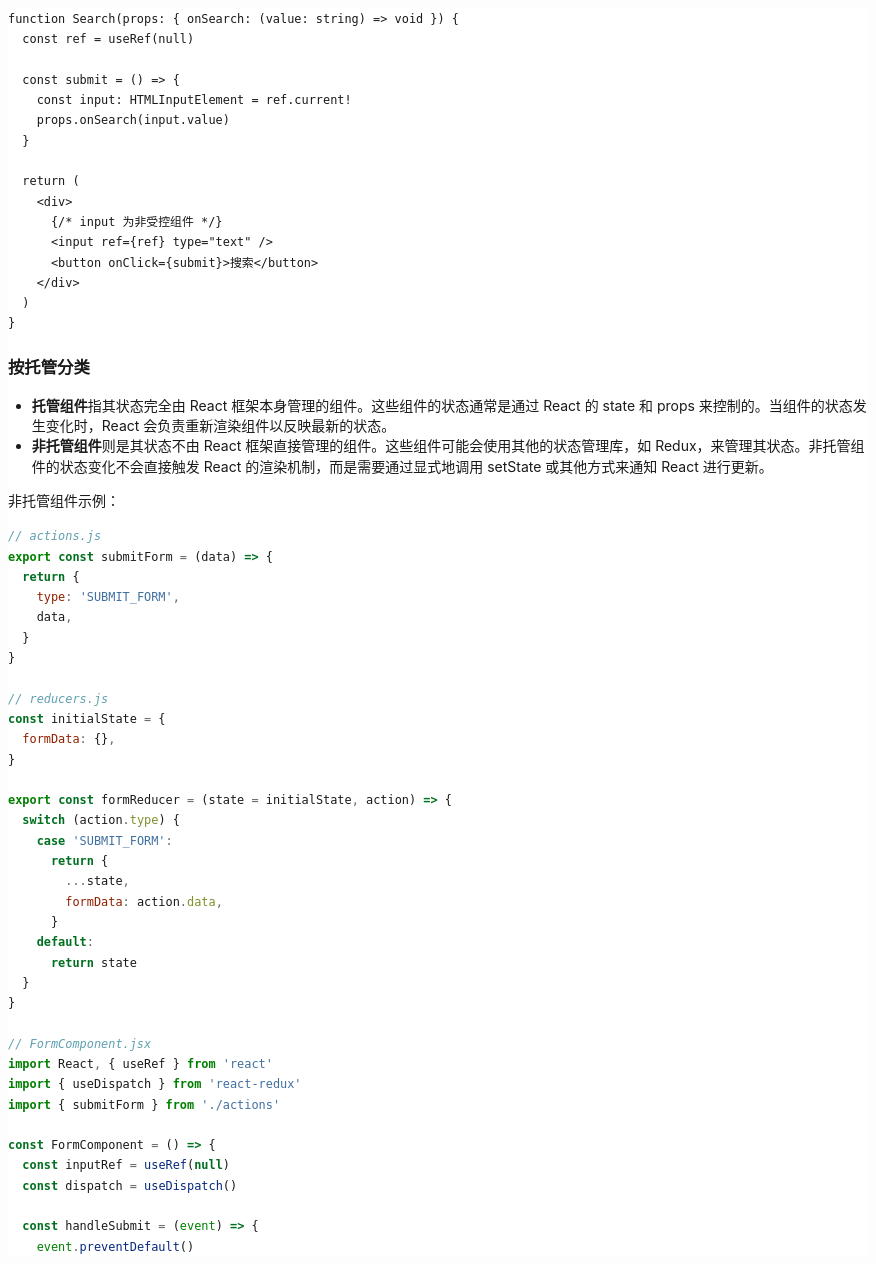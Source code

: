 ```tsx
function Search(props: { onSearch: (value: string) => void }) {
  const ref = useRef(null)

  const submit = () => {
    const input: HTMLInputElement = ref.current!
    props.onSearch(input.value)
  }

  return (
    <div>
      {/* input 为非受控组件 */}
      <input ref={ref} type="text" />
      <button onClick={submit}>搜索</button>
    </div>
  )
}
```

### 按托管分类

- **托管组件**指其状态完全由 React 框架本身管理的组件。这些组件的状态通常是通过 React 的 state 和 props 来控制的。当组件的状态发生变化时，React 会负责重新渲染组件以反映最新的状态。
- **非托管组件**则是其状态不由 React 框架直接管理的组件。这些组件可能会使用其他的状态管理库，如 Redux，来管理其状态。非托管组件的状态变化不会直接触发 React 的渲染机制，而是需要通过显式地调用 setState 或其他方式来通知 React 进行更新。

非托管组件示例：

```jsx
// actions.js
export const submitForm = (data) => {
  return {
    type: 'SUBMIT_FORM',
    data,
  }
}

// reducers.js
const initialState = {
  formData: {},
}

export const formReducer = (state = initialState, action) => {
  switch (action.type) {
    case 'SUBMIT_FORM':
      return {
        ...state,
        formData: action.data,
      }
    default:
      return state
  }
}

// FormComponent.jsx
import React, { useRef } from 'react'
import { useDispatch } from 'react-redux'
import { submitForm } from './actions'

const FormComponent = () => {
  const inputRef = useRef(null)
  const dispatch = useDispatch()

  const handleSubmit = (event) => {
    event.preventDefault()
```